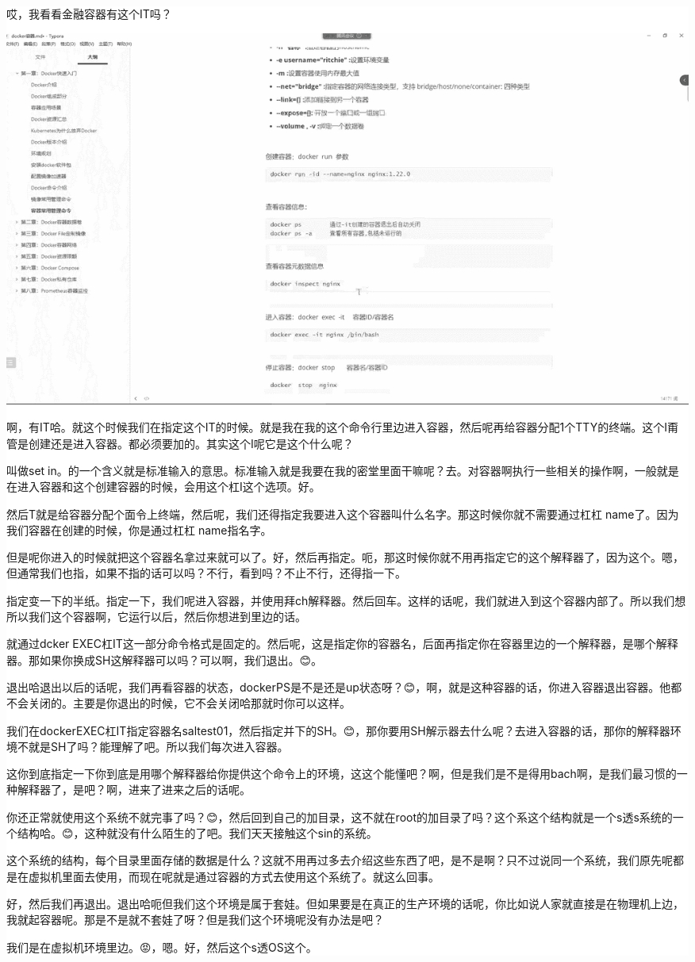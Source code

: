 哎，我看看金融容器有这个IT吗？

![](img/ee2dc99e5cd497b4818fe4c63f08797e_80.png)

啊，有IT哈。就这个时候我们在指定这个IT的时候。就是我在我的这个命令行里边进入容器，然后呢再给容器分配1个TTY的终端。这个I甭管是创建还是进入容器。都必须要加的。其实这个I呢它是这个什么呢？

叫做set in。的一个含义就是标准输入的意思。标准输入就是我要在我的密堂里面干嘛呢？去。对容器啊执行一些相关的操作啊，一般就是在进入容器和这个创建容器的时候，会用这个杠I这个选项。好。

然后T就是给容器分配个面令上终端，然后呢，我们还得指定我要进入这个容器叫什么名字。那这时候你就不需要通过杠杠 name了。因为我们容器在创建的时候，你是通过杠杠 name指名字。

但是呢你进入的时候就把这个容器名拿过来就可以了。好，然后再指定。呃，那这时候你就不用再指定它的这个解释器了，因为这个。嗯，但通常我们也指，如果不指的话可以吗？不行，看到吗？不止不行，还得指一下。

指定变一下的半纸。指定一下，我们呢进入容器，并使用拜ch解释器。然后回车。这样的话呢，我们就进入到这个容器内部了。所以我们想所以我们这个容器啊，它运行以后，然后你想进到里边的话。

就通过dcker EXEC杠IT这一部分命令格式是固定的。然后呢，这是指定你的容器名，后面再指定你在容器里边的一个解释器，是哪个解释器。那如果你换成SH这解释器可以吗？可以啊，我们退出。😊。

退出哈退出以后的话呢，我们再看容器的状态，dockerPS是不是还是up状态呀？😊，啊，就是这种容器的话，你进入容器退出容器。他都不会关闭的。主要是你退出的时候，它不会关闭哈那就时你可以这样。

我们在dockerEXEC杠IT指定容器名saltest01，然后指定并下的SH。😊，那你要用SH解示器去什么呢？去进入容器的话，那你的解释器环境不就是SH了吗？能理解了吧。所以我们每次进入容器。

这你到底指定一下你到底是用哪个解释器给你提供这个命令上的环境，这这个能懂吧？啊，但是我们是不是得用bach啊，是我们最习惯的一种解释器了，是吧？啊，进来了进来之后的话呢。

你还正常就使用这个系统不就完事了吗？😊，然后回到自己的加目录，这不就在root的加目录了吗？这个系这个结构就是一个s透s系统的一个结构哈。😊，这种就没有什么陌生的了吧。我们天天接触这个sin的系统。

这个系统的结构，每个目录里面存储的数据是什么？这就不用再过多去介绍这些东西了吧，是不是啊？只不过说同一个系统，我们原先呢都是在虚拟机里面去使用，而现在呢就是通过容器的方式去使用这个系统了。就这么回事。

好，然后我们再退出。退出哈呃但我们这个环境是属于套娃。但如果要是在真正的生产环境的话呢，你比如说人家就直接是在物理机上边，我就起容器呢。那是不是就不套娃了呀？但是我们这个环境呢没有办法是吧？

我们是在虚拟机环境里边。😡，嗯。好，然后这个s透OS这个。
